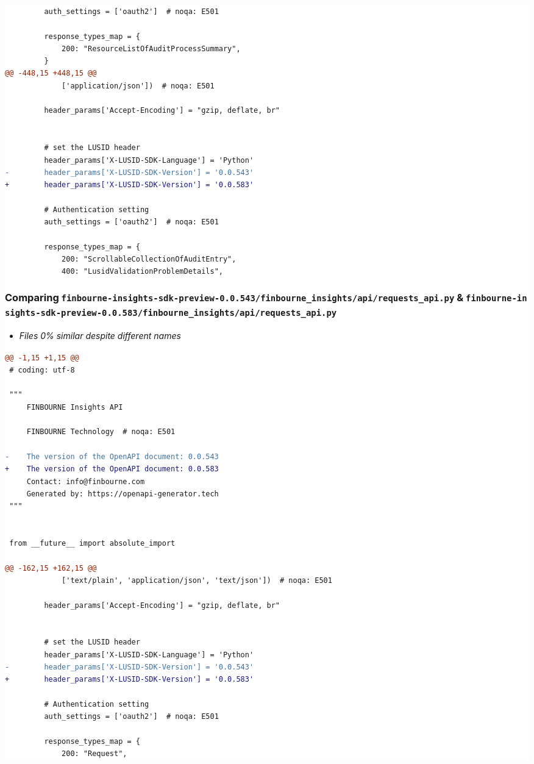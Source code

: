 ```diff
         auth_settings = ['oauth2']  # noqa: E501
 
         response_types_map = {
             200: "ResourceListOfAuditProcessSummary",
         }
@@ -448,15 +448,15 @@
             ['application/json'])  # noqa: E501
 
         header_params['Accept-Encoding'] = "gzip, deflate, br"
 
 
         # set the LUSID header
         header_params['X-LUSID-SDK-Language'] = 'Python'
-        header_params['X-LUSID-SDK-Version'] = '0.0.543'
+        header_params['X-LUSID-SDK-Version'] = '0.0.583'
 
         # Authentication setting
         auth_settings = ['oauth2']  # noqa: E501
 
         response_types_map = {
             200: "ScrollableCollectionOfAuditEntry",
             400: "LusidValidationProblemDetails",
```

### Comparing `finbourne-insights-sdk-preview-0.0.543/finbourne_insights/api/requests_api.py` & `finbourne-insights-sdk-preview-0.0.583/finbourne_insights/api/requests_api.py`

 * *Files 0% similar despite different names*

```diff
@@ -1,15 +1,15 @@
 # coding: utf-8
 
 """
     FINBOURNE Insights API
 
     FINBOURNE Technology  # noqa: E501
 
-    The version of the OpenAPI document: 0.0.543
+    The version of the OpenAPI document: 0.0.583
     Contact: info@finbourne.com
     Generated by: https://openapi-generator.tech
 """
 
 
 from __future__ import absolute_import
 
@@ -162,15 +162,15 @@
             ['text/plain', 'application/json', 'text/json'])  # noqa: E501
 
         header_params['Accept-Encoding'] = "gzip, deflate, br"
 
 
         # set the LUSID header
         header_params['X-LUSID-SDK-Language'] = 'Python'
-        header_params['X-LUSID-SDK-Version'] = '0.0.543'
+        header_params['X-LUSID-SDK-Version'] = '0.0.583'
 
         # Authentication setting
         auth_settings = ['oauth2']  # noqa: E501
 
         response_types_map = {
             200: "Request",
```